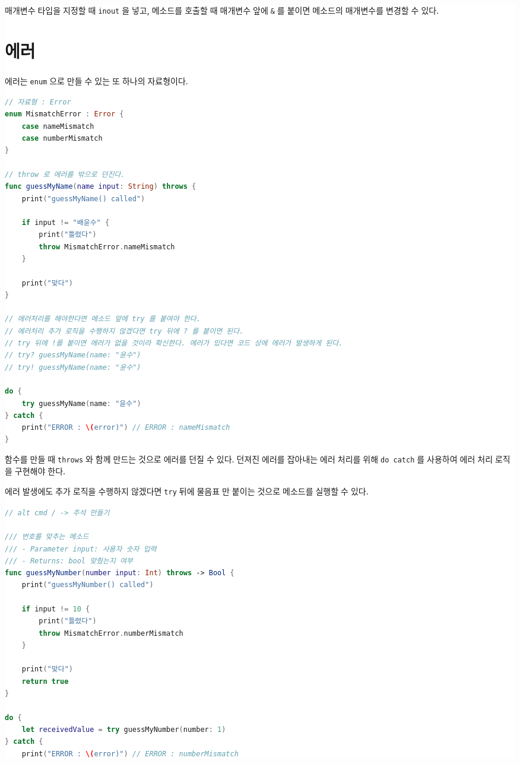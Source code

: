 매개변수 타입을 지정할 때 `inout` 을 넣고, 메소드를 호출할 때 매개변수 앞에 `&` 를 붙이면 메소드의 매개변수를 변경할 수 있다.

# 에러

에러는 `enum` 으로 만들 수 있는 또 하나의 자료형이다.

```swift
// 자료형 : Error
enum MismatchError : Error {
    case nameMismatch
    case numberMismatch
}

// throw 로 에러를 밖으로 던진다.
func guessMyName(name input: String) throws {
    print("guessMyName() called")

    if input != "배윤수" {
        print("틀렸다")
        throw MismatchError.nameMismatch
    }

    print("맞다")
}

// 에러처리를 해야한다면 메소드 앞에 try 를 붙여야 한다.
// 에러처리 추가 로직을 수행하지 않겠다면 try 뒤에 ? 를 붙이면 된다.
// try 뒤에 !를 붙이면 에러가 없을 것이라 확신한다. 에러가 있다면 코드 상에 에러가 발생하게 된다.
// try? guessMyName(name: "윤수")
// try! guessMyName(name: "윤수")

do {
    try guessMyName(name: "윤수")
} catch {
    print("ERROR : \(error)") // ERROR : nameMismatch
}
```

함수를 만들 때 `throws` 와 함께 만드는 것으로 에러를 던질 수 있다. 던져진 에러를 잡아내는 에러 처리를 위해 `do catch` 를 사용하여 에러 처리 로직을 구현해야 한다.

에러 발생에도 추가 로직을 수행하지 않겠다면 `try` 뒤에 물음표 만 붙이는 것으로 메소드를 실행할 수 있다.

```swift
// alt cmd / -> 주석 만들기

/// 번호를 맞추는 메소드
/// - Parameter input: 사용자 숫자 입력
/// - Returns: bool 맞췄는지 여부
func guessMyNumber(number input: Int) throws -> Bool {
    print("guessMyNumber() called")

    if input != 10 {
        print("틀렸다")
        throw MismatchError.numberMismatch
    }

    print("맞다")
    return true
}

do {
    let receivedValue = try guessMyNumber(number: 1)
} catch {
    print("ERROR : \(error)") // ERROR : numberMismatch
```